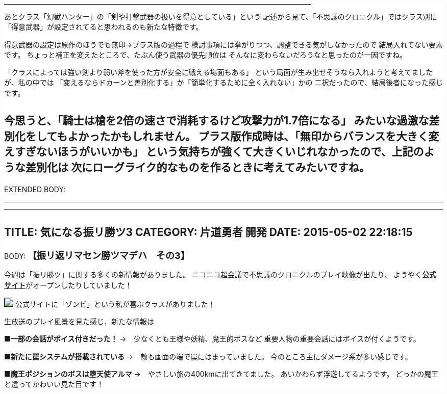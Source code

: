<hr size="1" width="70%"/>
あとクラス「幻獣ハンター」の「剣や打撃武器の扱いを得意としている」という
記述から見て、「不思議のクロニクル」ではクラス別に
「得意武器」が設定されてると思われるのも新たな特徴です。

得意武器の設定は原作のほうでも無印→プラス版の過程で
検討事項には挙がりつつ、調整できる気がしなかったので
結局入れてない要素です。
ちょっと補正を変えたところで、たぶん使う武器の優先順位は
そんなに変わらないだろうなと思ったのが一因ですね。

「クラスによっては強い剣より弱い斧を使った方が安全に戦える場面もある」
という局面が生み出せそうなら入れようと考えてましたが、私の中では
「変えるならドカーンと差別化する」か「簡単化するために全く入れない」かの
二択だったので、結局後者になった感じです。

今思うと、「騎士は槍を2倍の速さで消耗するけど攻撃力が1.7倍になる」
みたいな過激な差別化をしてもよかったかもしれません。
プラス版作成時は、「無印からバランスを大きく変えすぎないほうがいいかも」
という気持ちが強くて大きくいじれなかったので、上記のような差別化は
次にローグライク的なものを作るときに考えてみたいですね。
-----
EXTENDED BODY:

-----
--------
TITLE: 気になる振リ勝ツ3
CATEGORY: 片道勇者 開発
DATE: 2015-05-02 22:18:15
-----
BODY:
<span style="font-size:large;"><strong>【振リ返リマセン勝ツマデハ　その3】</strong></span>

今週は「振リ勝ツ」に関する多くの新情報がありました。
ニコニコ超会議で不思議のクロニクルのプレイ映像が出たり、
ようやく<a href="http://www.spike-chunsoft.co.jp/furikatsu/" class="red"><strong>公式サイト</strong></a>がオープンしたりしていました！

<img src="../image/2015/20150502.jpg" border="1">
公式サイトに「ゾンビ」という私が喜ぶクラスがありました！


生放送のプレイ風景を見た感じ、新たな情報は

<strong>■一部の会話がボイス付きだった！</strong>
→　少なくとも王様や妖精、魔王的ボスなど
重要人物の重要会話にはボイスが付くようです。

<strong>■新たに罠システムが搭載されている</strong>
→　敵も画面の端で罠にはまっていました。
今のところ主にダメージ系が多い感じです。

<strong>■魔王ポジションのボスは堕天使アルマ</strong>
→　やさしい旅の400kmに出てきてました。
あいかわらず浮遊してるようです。
どっかの魔王と違ってかわいい見た目です！

